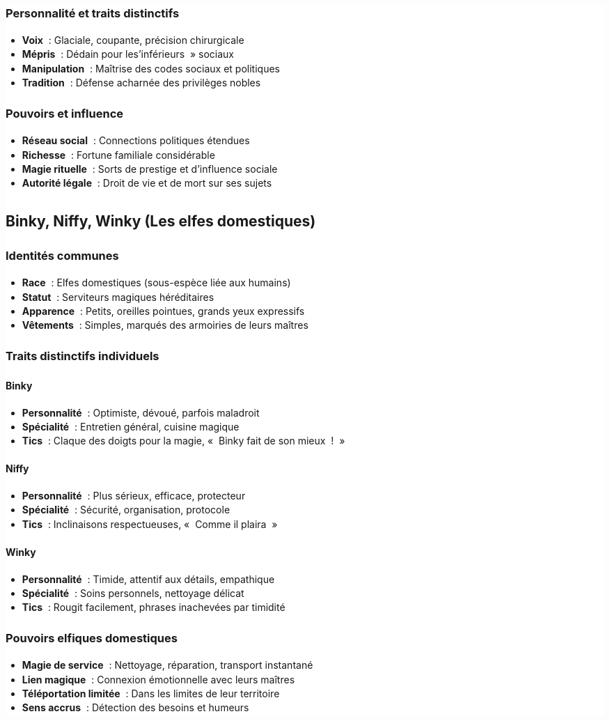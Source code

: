 ### **Personnalité et traits distinctifs**
- **Voix**  : Glaciale, coupante, précision chirurgicale
- **Mépris**  : Dédain pour les’inférieurs  » sociaux
- **Manipulation**  : Maîtrise des codes sociaux et politiques
- **Tradition**  : Défense acharnée des privilèges nobles

### **Pouvoirs et influence**
- **Réseau social**  : Connections politiques étendues
- **Richesse**  : Fortune familiale considérable
- **Magie rituelle**  : Sorts de prestige et d’influence sociale
- **Autorité légale**  : Droit de vie et de mort sur ses sujets

## Binky, Niffy, Winky (Les elfes domestiques)

### **Identités communes**
- **Race**  : Elfes domestiques (sous-espèce liée aux humains)
- **Statut**  : Serviteurs magiques héréditaires
- **Apparence**  : Petits, oreilles pointues, grands yeux expressifs
- **Vêtements**  : Simples, marqués des armoiries de leurs maîtres

### **Traits distinctifs individuels**

#### **Binky**
- **Personnalité**  : Optimiste, dévoué, parfois maladroit
- **Spécialité**  : Entretien général, cuisine magique
- **Tics**  : Claque des doigts pour la magie, «  Binky fait de son mieux  !  »

#### **Niffy** 
- **Personnalité**  : Plus sérieux, efficace, protecteur
- **Spécialité**  : Sécurité, organisation, protocole
- **Tics**  : Inclinaisons respectueuses, «  Comme il plaira  »

#### **Winky**
- **Personnalité**  : Timide, attentif aux détails, empathique
- **Spécialité**  : Soins personnels, nettoyage délicat
- **Tics**  : Rougit facilement, phrases inachevées par timidité

### **Pouvoirs elfiques domestiques**
- **Magie de service**  : Nettoyage, réparation, transport instantané
- **Lien magique**  : Connexion émotionnelle avec leurs maîtres
- **Téléportation limitée**  : Dans les limites de leur territoire
- **Sens accrus**  : Détection des besoins et humeurs